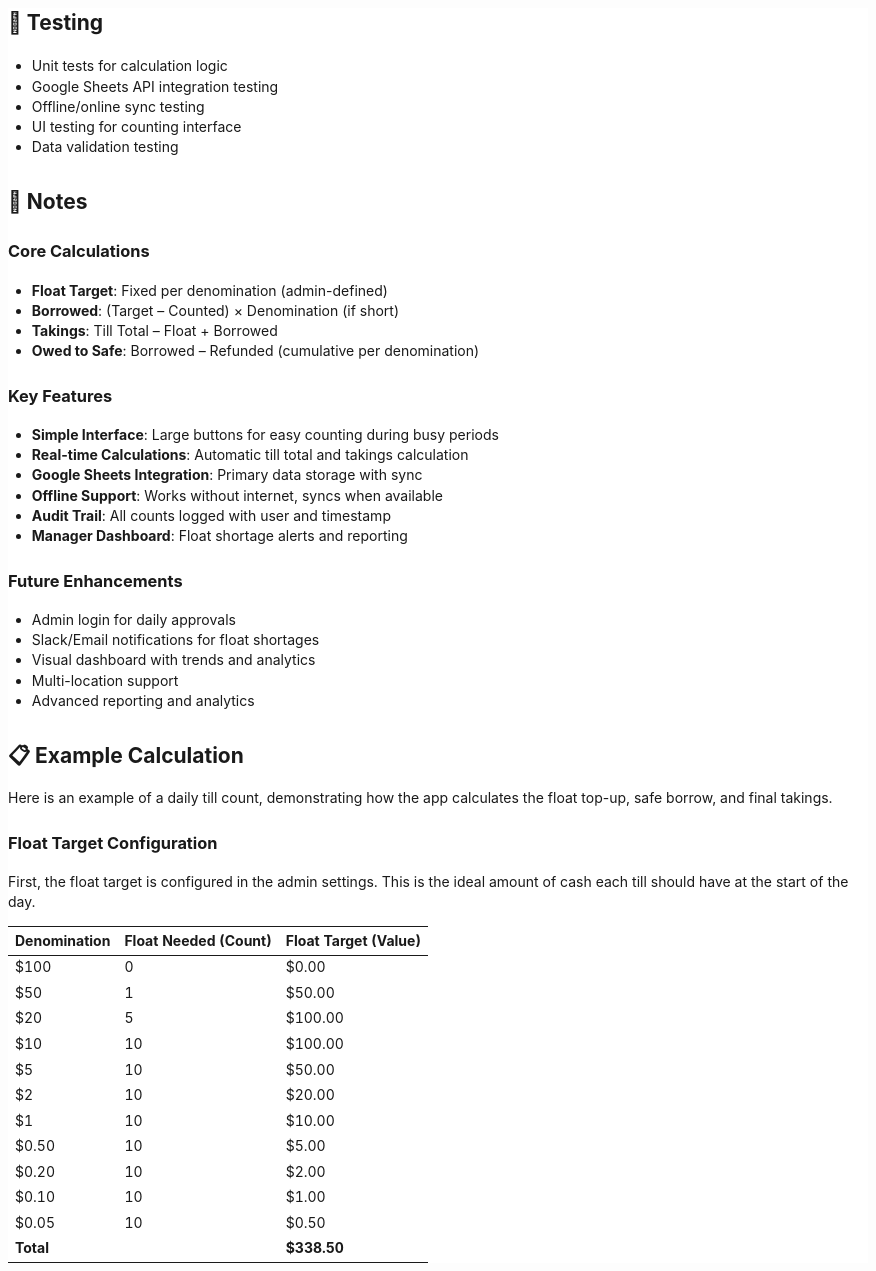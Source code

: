 ## 🧪 Testing
- Unit tests for calculation logic
- Google Sheets API integration testing
- Offline/online sync testing
- UI testing for counting interface
- Data validation testing

## 📝 Notes

### Core Calculations
- **Float Target**: Fixed per denomination (admin-defined)
- **Borrowed**: (Target – Counted) × Denomination (if short)
- **Takings**: Till Total – Float + Borrowed
- **Owed to Safe**: Borrowed – Refunded (cumulative per denomination)

### Key Features
- **Simple Interface**: Large buttons for easy counting during busy periods
- **Real-time Calculations**: Automatic till total and takings calculation
- **Google Sheets Integration**: Primary data storage with sync
- **Offline Support**: Works without internet, syncs when available
- **Audit Trail**: All counts logged with user and timestamp
- **Manager Dashboard**: Float shortage alerts and reporting

### Future Enhancements
- Admin login for daily approvals
- Slack/Email notifications for float shortages
- Visual dashboard with trends and analytics
- Multi-location support
- Advanced reporting and analytics

## 📋 Example Calculation

Here is an example of a daily till count, demonstrating how the app calculates the float top-up, safe borrow, and final takings.

### Float Target Configuration
First, the float target is configured in the admin settings. This is the ideal amount of cash each till should have at the start of the day.

| Denomination | Float Needed (Count) | Float Target (Value) |
|--------------|----------------------|----------------------|
| $100         | 0                    | $0.00                |
| $50          | 1                    | $50.00               |
| $20          | 5                    | $100.00              |
| $10          | 10                   | $100.00              |
| $5           | 10                   | $50.00               |
| $2           | 10                   | $20.00               |
| $1           | 10                   | $10.00               |
| $0.50        | 10                   | $5.00                |
| $0.20        | 10                   | $2.00                |
| $0.10        | 10                   | $1.00                |
| $0.05        | 10                   | $0.50                |
| **Total**    |                      | **$338.50**          |